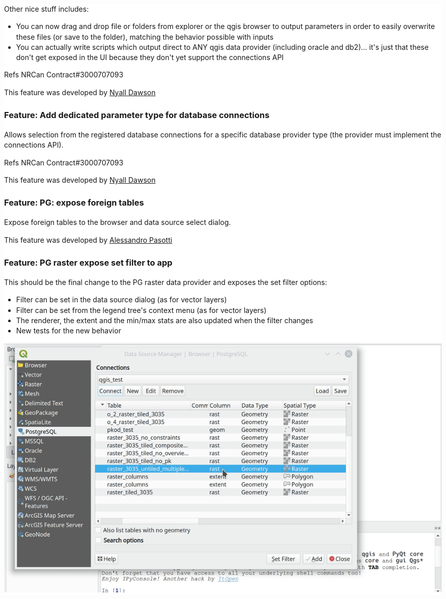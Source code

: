 Other nice stuff includes:

-   You can now drag and drop file or folders from explorer or the qgis browser to output parameters in order to easily overwrite these files (or save to the folder), matching the behavior possible with inputs
-   You can actually write scripts which output direct to ANY qgis data provider (including oracle and db2)\... it\'s just that these don\'t get exposed in the UI because they don\'t yet support the connections API

Refs NRCan Contract#3000707093

This feature was developed by [Nyall Dawson](https://api.github.com/users/nyalldawson)

### Feature: Add dedicated parameter type for database connections

Allows selection from the registered database connections for a specific database provider type (the provider must implement the connections API).

Refs NRCan Contract#3000707093

This feature was developed by [Nyall Dawson](https://api.github.com/users/nyalldawson)

### Feature: PG: expose foreign tables

Expose foreign tables to the browser and data source select dialog.

This feature was developed by [Alessandro Pasotti](https://api.github.com/users/elpaso)

### Feature: PG raster expose set filter to app

This should be the final change to the PG raster data provider and exposes the set filter options:

-   Filter can be set in the data source dialog (as for vector layers)
-   Filter can be set from the legend tree\'s context menu (as for vector layers)
-   The renderer, the extent and the min/max stats are also updated when the filter changes
-   New tests for the new behavior

![image113](images/entries/75894983-49a43f80-5e35-11ea-95a8-a86276b39bbc.gif)
